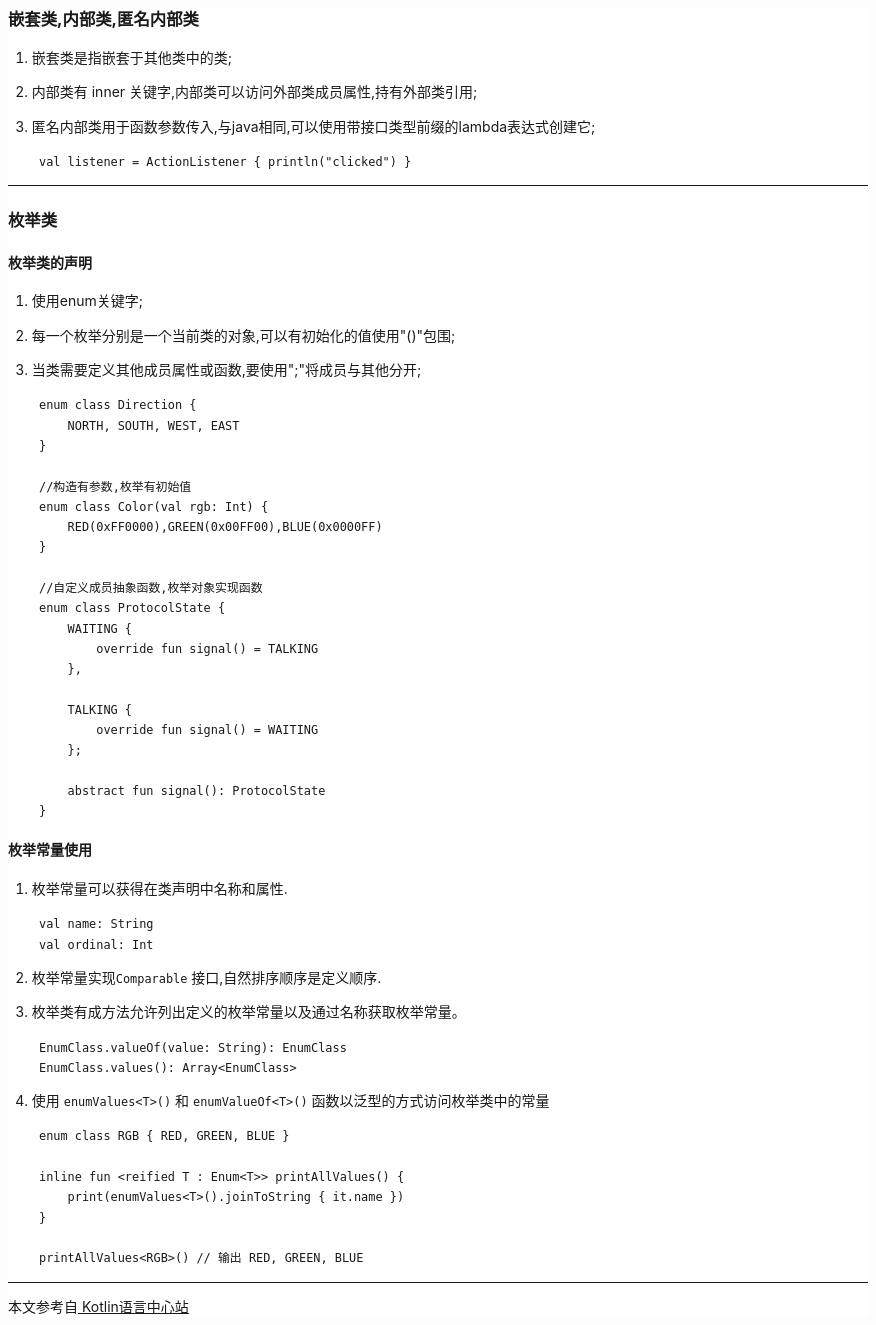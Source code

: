 
###  嵌套类,内部类,匿名内部类

1. 嵌套类是指嵌套于其他类中的类;
2. 内部类有 inner 关键字,内部类可以访问外部类成员属性,持有外部类引用;
3. 匿名内部类用于函数参数传入,与java相同,可以使用带接口类型前缀的lambda表达式创建它;

		val listener = ActionListener { println("clicked") }

---

###  枚举类
#### 枚举类的声明

1. 使用enum关键字;
2. 每一个枚举分别是一个当前类的对象,可以有初始化的值使用"()"包围;
3. 当类需要定义其他成员属性或函数,要使用";"将成员与其他分开;

		enum class Direction {
		    NORTH, SOUTH, WEST, EAST
		}
	
		//构造有参数,枚举有初始值
		enum class Color(val rgb: Int) {
	        RED(0xFF0000),GREEN(0x00FF00),BLUE(0x0000FF)
		}
	
		//自定义成员抽象函数,枚举对象实现函数
		enum class ProtocolState {
		    WAITING {
		        override fun signal() = TALKING
		    },
		
		    TALKING {
		        override fun signal() = WAITING
		    };
		
		    abstract fun signal(): ProtocolState
		}	

#### 枚举常量使用
1. 枚举常量可以获得在类声明中名称和属性.

		val name: String
		val ordinal: Int

2. 枚举常量实现`Comparable` 接口,自然排序顺序是定义顺序.

3. 枚举类有成方法允许列出定义的枚举常量以及通过名称获取枚举常量。

		EnumClass.valueOf(value: String): EnumClass
		EnumClass.values(): Array<EnumClass>

4. 使用 `enumValues<T>()` 和 `enumValueOf<T>()` 函数以泛型的方式访问枚举类中的常量 

		enum class RGB { RED, GREEN, BLUE }
		
		inline fun <reified T : Enum<T>> printAllValues() {
		    print(enumValues<T>().joinToString { it.name })
		}
		
		printAllValues<RGB>() // 输出 RED, GREEN, BLUE

----

本文参考自[ Kotlin语言中心站 ](https://www.kotlincn.net/docs/reference/)
